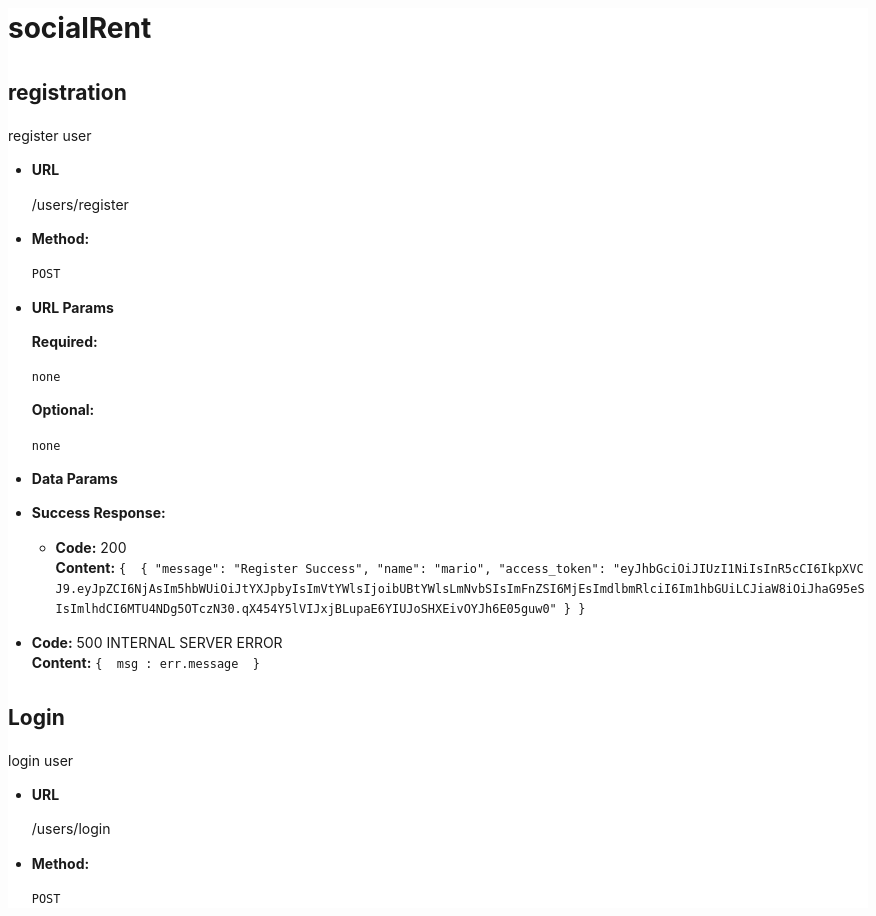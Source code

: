 # socialRent

**registration**
----
register user


* **URL**

  /users/register

* **Method:**

  `POST`
  
*  **URL Params**


   **Required:**
 
   `none`

   **Optional:**
 
   `none`

* **Data Params**


* **Success Response:**
  

  * **Code:** 200 <br />
    **Content:** `{ 
       {
    "message": "Register Success",
    "name": "mario",
    "access_token": "eyJhbGciOiJIUzI1NiIsInR5cCI6IkpXVCJ9.eyJpZCI6NjAsIm5hbWUiOiJtYXJpbyIsImVtYWlsIjoibUBtYWlsLmNvbSIsImFnZSI6MjEsImdlbmRlciI6Im1hbGUiLCJiaW8iOiJhaG95eSIsImlhdCI6MTU4NDg5OTczN30.qX454Y5lVIJxjBLupaE6YIUJoSHXEivOYJh6E05guw0"
      }
    }`
 
* **Code:** 500 INTERNAL SERVER ERROR <br />
    **Content:** `{ 
       msg : err.message 
        }`

**Login**
----
login user


* **URL**

  /users/login

* **Method:**

  `POST`
  